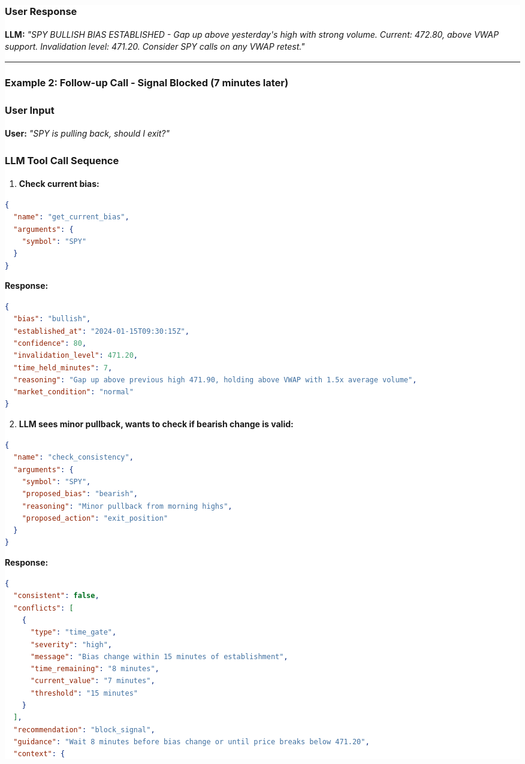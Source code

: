 ### User Response
**LLM:** *"SPY BULLISH BIAS ESTABLISHED - Gap up above yesterday's high with strong volume. Current: 472.80, above VWAP support. Invalidation level: 471.20. Consider SPY calls on any VWAP retest."*

---

### Example 2: Follow-up Call - Signal Blocked (7 minutes later)

### User Input
**User:** *"SPY is pulling back, should I exit?"*

### LLM Tool Call Sequence

1. **Check current bias:**
```json
{
  "name": "get_current_bias",
  "arguments": {
    "symbol": "SPY"
  }
}
```
**Response:**
```json
{
  "bias": "bullish",
  "established_at": "2024-01-15T09:30:15Z",
  "confidence": 80,
  "invalidation_level": 471.20,
  "time_held_minutes": 7,
  "reasoning": "Gap up above previous high 471.90, holding above VWAP with 1.5x average volume",
  "market_condition": "normal"
}
```

2. **LLM sees minor pullback, wants to check if bearish change is valid:**
```json
{
  "name": "check_consistency",
  "arguments": {
    "symbol": "SPY",
    "proposed_bias": "bearish",
    "reasoning": "Minor pullback from morning highs",
    "proposed_action": "exit_position"
  }
}
```
**Response:**
```json
{
  "consistent": false,
  "conflicts": [
    {
      "type": "time_gate",
      "severity": "high",
      "message": "Bias change within 15 minutes of establishment",
      "time_remaining": "8 minutes",
      "current_value": "7 minutes",
      "threshold": "15 minutes"
    }
  ],
  "recommendation": "block_signal",
  "guidance": "Wait 8 minutes before bias change or until price breaks below 471.20",
  "context": {
```